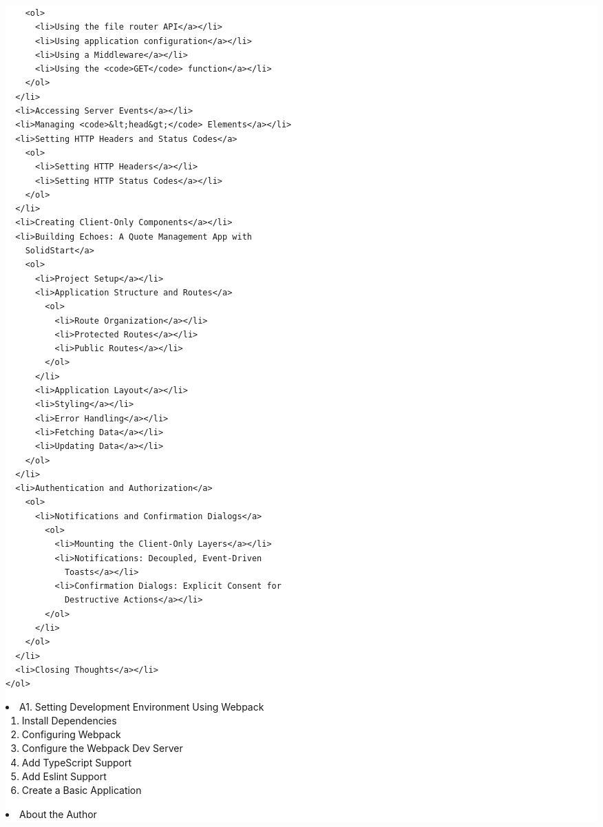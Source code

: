         <ol>
          <li>Using the file router API</a></li>
          <li>Using application configuration</a></li>
          <li>Using a Middleware</a></li>
          <li>Using the <code>GET</code> function</a></li>
        </ol>
      </li>
      <li>Accessing Server Events</a></li>
      <li>Managing <code>&lt;head&gt;</code> Elements</a></li>
      <li>Setting HTTP Headers and Status Codes</a>
        <ol>
          <li>Setting HTTP Headers</a></li>
          <li>Setting HTTP Status Codes</a></li>
        </ol>
      </li>
      <li>Creating Client-Only Components</a></li>
      <li>Building Echoes: A Quote Management App with
        SolidStart</a>
        <ol>
          <li>Project Setup</a></li>
          <li>Application Structure and Routes</a>
            <ol>
              <li>Route Organization</a></li>
              <li>Protected Routes</a></li>
              <li>Public Routes</a></li>
            </ol>
          </li>
          <li>Application Layout</a></li>
          <li>Styling</a></li>
          <li>Error Handling</a></li>
          <li>Fetching Data</a></li>
          <li>Updating Data</a></li>
        </ol>
      </li>
      <li>Authentication and Authorization</a>
        <ol>
          <li>Notifications and Confirmation Dialogs</a>
            <ol>
              <li>Mounting the Client-Only Layers</a></li>
              <li>Notifications: Decoupled, Event-Driven
                Toasts</a></li>
              <li>Confirmation Dialogs: Explicit Consent for
                Destructive Actions</a></li>
            </ol>
          </li>
        </ol>
      </li>
      <li>Closing Thoughts</a></li>
    </ol>
  </li>
  <li>A1. Setting Development Environment Using Webpack</a>
    <ol>
      <li>Install Dependencies</a></li>
      <li>Configuring Webpack</a></li>
      <li>Configure the Webpack Dev Server</a></li>
      <li>Add TypeScript Support</a></li>
      <li>Add Eslint Support</a></li>
      <li>Create a Basic Application</a></li>
    </ol>
  </li>
  <li>About the Author</a></li>
</ul>